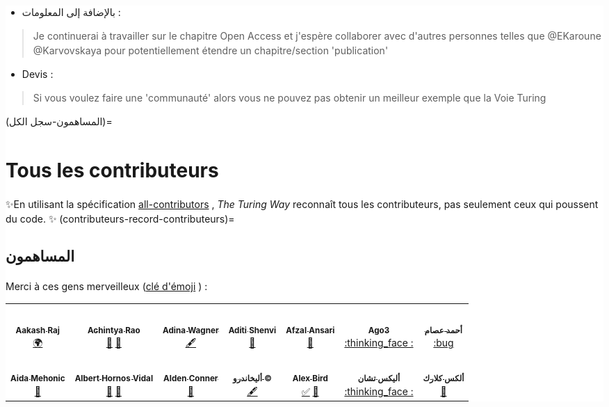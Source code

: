 * بالإضافة إلى المعلومات :
> Je continuerai à travailler sur le chapitre Open Access et j'espère collaborer avec d'autres personnes telles que @EKaroune @Karvovskaya pour potentiellement étendre un chapitre/section 'publication'

* Devis :
> Si vous voulez faire une 'communauté' alors vous ne pouvez pas obtenir un meilleur exemple que la Voie Turing












(المساهمون-سجل الكل)=
# Tous les contributeurs
✨En utilisant la spécification [all-contributors](https://allcontributors.org/) , _The Turing Way_ reconnaît tous les contributeurs, pas seulement ceux qui poussent du code. ✨ (contributeurs-record-contributeurs)=

## المساهمون

Merci à ces gens merveilleux ([clé d'émoji](https://allcontributors.org/docs/en/emoji-key) ) :




<table>
<tr>
<td align="center"><a href="https://github.com/Aakash-Raj-2001"><img src="https://avatars.githubusercontent.com/u/79682170?v=4?s=100" width="100px;" alt=""/><br /><sub><b>Aakash Raj</b></sub></a><br /><a href="#translation-Aakash-Raj-2001" title="Translation">🌍</a></td>
<td align="center"><a href="https://achintyarao.in"><img src="https://avatars.githubusercontent.com/u/7623019?v=4?s=100" width="100px;" alt=""/><br /><sub><b>Achintya Rao</b></sub></a><br /><a href="https://github.com/alan-turing-institute/the-turing-way/issues?q=author%3ARaoOfPhysics" title="Bug reports">🐛</a> <a href="https://github.com/alan-turing-institute/the-turing-way/pulls?q=is%3Apr+reviewed-by%3ARaoOfPhysics" title="Reviewed Pull Requests">👀</a></td>
<td align="center"><a href="http://www.adina-wagner.com"><img src="https://avatars1.githubusercontent.com/u/29738718?v=4?s=100" width="100px;" alt=""/><br /><sub><b>Adina Wagner</b></sub></a><br /><a href="#content-adswa" title="Content">🖋</a></td>
<td align="center"><a href="http://warwick.ac.uk/aditishenvi"><img src="https://avatars2.githubusercontent.com/u/39489147?v=4?s=100" width="100px;" alt=""/><br /><sub><b>Aditi Shenvi</b></sub></a><br /><a href="#ideas-ashenvi10" title="Ideas, Planning, & Feedback">🤔</a></td>
<td align="center"><a href="https://github.com/afzal442"><img src="https://avatars.githubusercontent.com/u/11625672?v=4?s=100" width="100px;" alt=""/><br /><sub><b>Afzal Ansari</b></sub></a><br /><a href="https://github.com/alan-turing-institute/the-turing-way/issues?q=author%3Aafzal442" title="Bug reports">🐛</a></td>
<td align="center"><a href="https://github.com/Ago3"><img src="https://avatars.githubusercontent.com/u/30800478?v=4?s=100" width="100px;" alt=""/><br /><sub><b>Ago3</b></sub></a><br /><a href="#ideas-Ago3" title="Ideas, Planning, & Feedback">:thinking_face :</a></td>
<td align="center"><a href="https://github.com/Hanaffi"><img src="https://avatars.githubusercontent.com/u/35642947?v=4?s=100" width="100px;" alt=""/><br /><sub><b>أحمد عصام</b></sub></a><br /><a href="https://github.com/alan-turing-institute/the-turing-way/issues?q=author%3AHanaffi" title="Bug reports">:bug</a></td>
</tr>
<tr>
<td align="center"><a href="https://github.com/AidaMehonic"><img src="https://avatars.githubusercontent.com/u/45169136?v=4?s=100" width="100px;" alt=""/><br /><sub><b>Aida Mehonic</b></sub></a><br /><a href="#ideas-AidaMehonic" title="Ideas, Planning, & Feedback">🤔</a></td>
<td align="center"><a href="https://github.com/ahornos"><img src="https://avatars0.githubusercontent.com/u/9551786?v=4?s=100" width="100px;" alt=""/><br /><sub><b>Albert Hornos Vidal</b></sub></a><br /><a href="https://github.com/alan-turing-institute/the-turing-way/pulls?q=is%3Apr+reviewed-by%3Aahornos" title="Reviewed Pull Requests">👀</a> <a href="https://github.com/alan-turing-institute/the-turing-way/issues?q=author%3Aahornos" title="Bug reports">🐛</a></td>
<td align="center"><a href="https://github.com/aldenc"><img src="https://avatars.githubusercontent.com/u/20688591?v=4?s=100" width="100px;" alt=""/><br /><sub><b>Alden Conner</b></sub></a><br /><a href="https://github.com/alan-turing-institute/the-turing-way/issues?q=author%3Aaldenc" title="Bug reports">🐛</a></td>
<td align="center"><a href="https://github.com/acocac"><img src="https://avatars.githubusercontent.com/u/13321552?v=4?s=100" width="100px;" alt=""/><br /><sub><b>أليخاندرو ©</b></sub></a><br /><a href="#content-acocac" title="Content">🖋</a></td>
<td align="center"><a href="https://ornithos.github.io/"><img src="https://avatars3.githubusercontent.com/u/8834882?v=4?s=100" width="100px;" alt=""/><br /><sub><b>Alex Bird</b></sub></a><br /><a href="#tutorial-ornithos" title="Tutorials">✅</a> <a href="https://github.com/alan-turing-institute/the-turing-way/pulls?q=is%3Apr+reviewed-by%3Aornithos" title="Reviewed Pull Requests">👀</a></td>
<td align="center"><a href="https://alexwlchan.net"><img src="https://avatars0.githubusercontent.com/u/301220?v=4?s=100" width="100px;" alt=""/><br /><sub><b>أليكس تشان</b></sub></a><br /><a href="#ideas-alexwlchan" title="Ideas, Planning, & Feedback">:thinking_face :</a></td>
<td align="center"><a href="http://informationcake.com"><img src="https://avatars3.githubusercontent.com/u/16001543?v=4?s=100" width="100px;" alt=""/><br /><sub><b>ألكس كلارك</b></sub></a><br /><a href="https://github.com/alan-turing-institute/the-turing-way/commits?author=informationcake" title="Documentation">📖</a></td>
</tr>
<tr>
